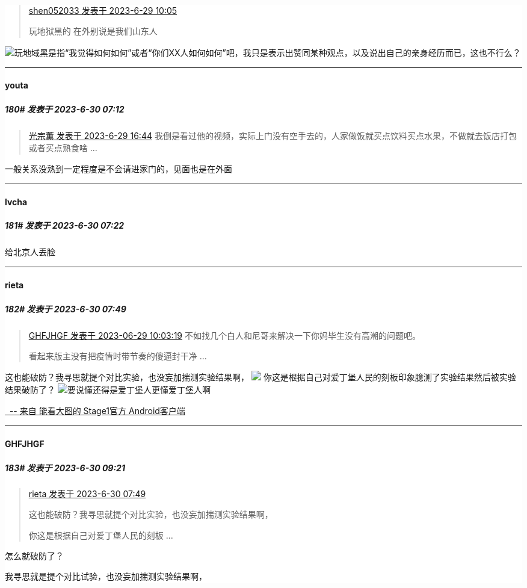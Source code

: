 <blockquote><a href="httphttps://bbs.saraba1st.com/2b/forum.php?mod=redirect&amp;goto=findpost&amp;pid=61474518&amp;ptid=2142050" target="_blank">shen052033 发表于 2023-6-29 10:05</a>

玩地狱黑的 在外别说是我们山东人</blockquote>
<img src="https://static.saraba1st.com/image/smiley/face2017/017.png" referrerpolicy="no-referrer">玩地域黑是指“我觉得如何如何”或者“你们XX人如何如何”吧，我只是表示出赞同某种观点，以及说出自己的亲身经历而已，这也不行么？


*****

####  youta  
##### 180#       发表于 2023-6-30 07:12

<blockquote><a href="httphttps://bbs.saraba1st.com/2b/forum.php?mod=redirect&amp;goto=findpost&amp;pid=61480145&amp;ptid=2142050" target="_blank">光宗薫 发表于 2023-6-29 16:44</a>
我倒是看过他的视频，实际上门没有空手去的，人家做饭就买点饮料买点水果，不做就去饭店打包或者买点熟食啥 ...</blockquote>
一般关系没熟到一定程度是不会请进家门的，见面也是在外面


*****

####  lvcha  
##### 181#       发表于 2023-6-30 07:22

给北京人丢脸


*****

####  rieta  
##### 182#       发表于 2023-6-30 07:49

<blockquote><a href="httphttps://bbs.saraba1st.com/2b/forum.php?mod=redirect&amp;goto=findpost&amp;pid=61474480&amp;ptid=2142050" target="_blank">GHFJHGF 发表于 2023-06-29 10:03:19</a>
不如找几个白人和尼哥来解决一下你妈毕生没有高潮的问题吧。

看起来版主没有把疫情时带节奏的傻逼封干净 ...</blockquote>这也能破防？我寻思就提个对比实验，也没妄加揣测实验结果啊，
<img src="https://static.saraba1st.com/image/smiley/face2017/037.png" referrerpolicy="no-referrer"> 你这是根据自己对爱丁堡人民的刻板印象臆测了实验结果然后被实验结果破防了？
<img src="https://static.saraba1st.com/image/smiley/face2017/049.png" referrerpolicy="no-referrer">要说懂还得是爱丁堡人更懂爱丁堡人啊

[  -- 来自 能看大图的 Stage1官方 Android客户端](https://www.coolapk.com/apk/140634)


*****

####  GHFJHGF  
##### 183#       发表于 2023-6-30 09:21

<blockquote><a href="httphttps://bbs.saraba1st.com/2b/forum.php?mod=redirect&amp;goto=findpost&amp;pid=61487511&amp;ptid=2142050" target="_blank">rieta 发表于 2023-6-30 07:49</a>

这也能破防？我寻思就提个对比实验，也没妄加揣测实验结果啊，

 你这是根据自己对爱丁堡人民的刻板 ...</blockquote>
怎么就破防了？

我寻思就是提个对比试验，也没妄加揣测实验结果啊，
